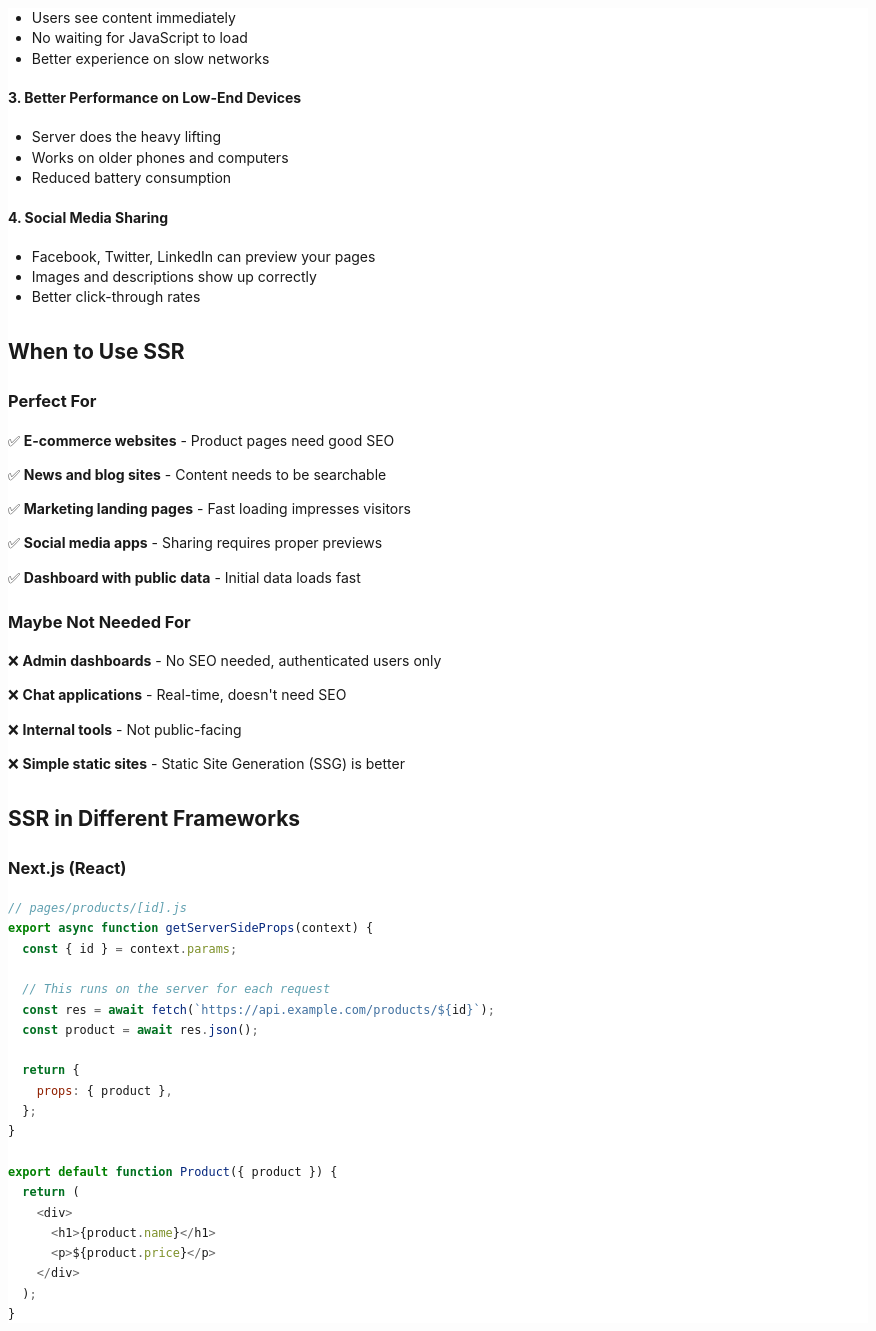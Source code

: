 - Users see content immediately
- No waiting for JavaScript to load
- Better experience on slow networks

#### 3. Better Performance on Low-End Devices

- Server does the heavy lifting
- Works on older phones and computers
- Reduced battery consumption

#### 4. Social Media Sharing

- Facebook, Twitter, LinkedIn can preview your pages
- Images and descriptions show up correctly
- Better click-through rates

## When to Use SSR

### Perfect For

✅ **E-commerce websites** - Product pages need good SEO

✅ **News and blog sites** - Content needs to be searchable

✅ **Marketing landing pages** - Fast loading impresses visitors

✅ **Social media apps** - Sharing requires proper previews

✅ **Dashboard with public data** - Initial data loads fast

### Maybe Not Needed For

❌ **Admin dashboards** - No SEO needed, authenticated users only

❌ **Chat applications** - Real-time, doesn't need SEO

❌ **Internal tools** - Not public-facing

❌ **Simple static sites** - Static Site Generation (SSG) is better

## SSR in Different Frameworks

### Next.js (React)

```javascript
// pages/products/[id].js
export async function getServerSideProps(context) {
  const { id } = context.params;

  // This runs on the server for each request
  const res = await fetch(`https://api.example.com/products/${id}`);
  const product = await res.json();

  return {
    props: { product },
  };
}

export default function Product({ product }) {
  return (
    <div>
      <h1>{product.name}</h1>
      <p>${product.price}</p>
    </div>
  );
}
```
